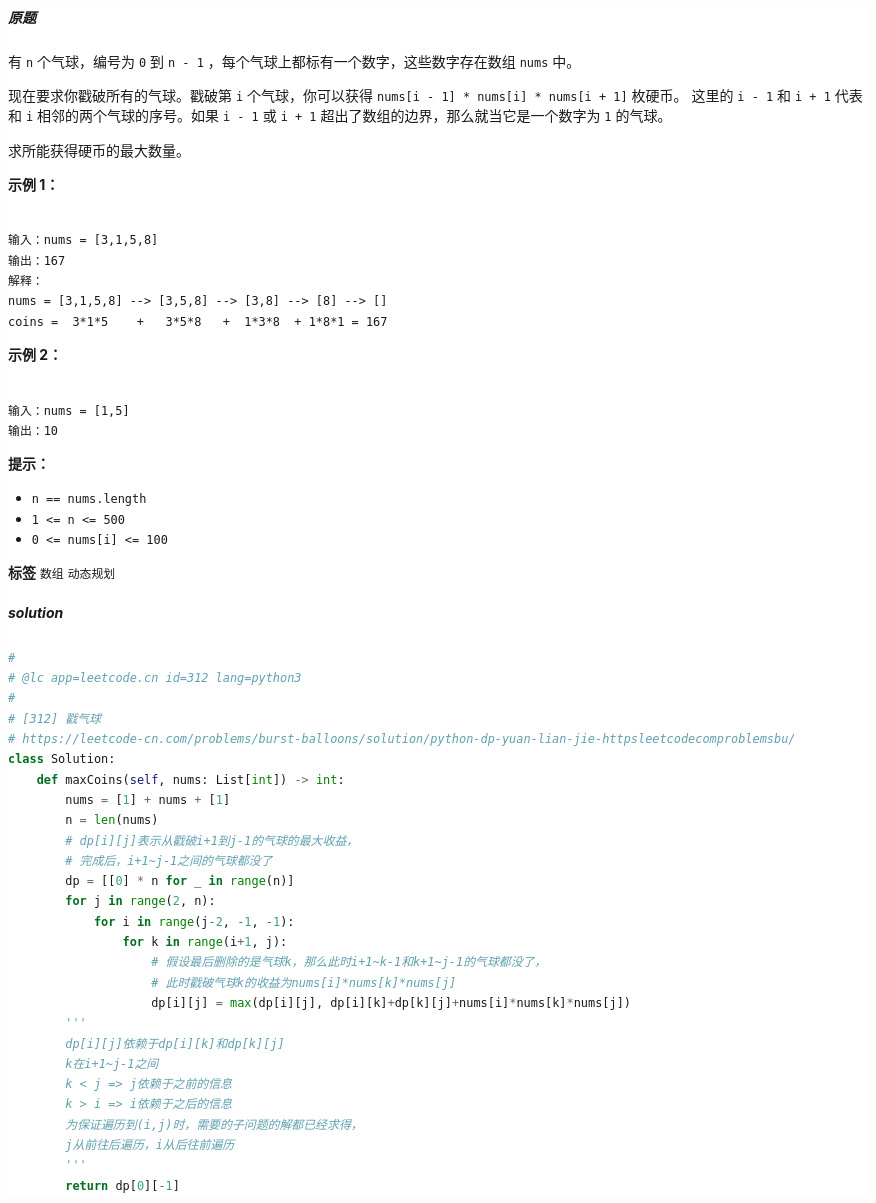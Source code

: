 ##### 原题
有 `n` 个气球，编号为 `0` 到 `n - 1` ，每个气球上都标有一个数字，这些数字存在数组  `nums`  中。

现在要求你戳破所有的气球。戳破第 `i` 个气球，你可以获得  `nums[i - 1] * nums[i] * nums[i + 1]` 枚硬币。 这里的 `i - 1` 和 `i + 1` 代表和  `i`  相邻的两个气球的序号。如果 `i - 1` 或 `i + 1` 超出了数组的边界，那么就当它是一个数字为 `1` 的气球。

求所能获得硬币的最大数量。


 **示例 1：** 

```

输入：nums = [3,1,5,8]
输出：167
解释：
nums = [3,1,5,8] --> [3,5,8] --> [3,8] --> [8] --> []
coins =  3*1*5    +   3*5*8   +  1*3*8  + 1*8*1 = 167
```
 **示例 2：** 

```

输入：nums = [1,5]
输出：10

```


 **提示：** 
-  `n == nums.length` 
-  `1 <= n <= 500` 
-  `0 <= nums[i] <= 100` 

**标签**
`数组` `动态规划` 


##### solution
```python
#
# @lc app=leetcode.cn id=312 lang=python3
#
# [312] 戳气球
# https://leetcode-cn.com/problems/burst-balloons/solution/python-dp-yuan-lian-jie-httpsleetcodecomproblemsbu/
class Solution:
    def maxCoins(self, nums: List[int]) -> int:
        nums = [1] + nums + [1]
        n = len(nums)
        # dp[i][j]表示从戳破i+1到j-1的气球的最大收益，
        # 完成后，i+1~j-1之间的气球都没了
        dp = [[0] * n for _ in range(n)]
        for j in range(2, n):
            for i in range(j-2, -1, -1):
                for k in range(i+1, j):
                    # 假设最后删除的是气球k，那么此时i+1~k-1和k+1~j-1的气球都没了，
                    # 此时戳破气球k的收益为nums[i]*nums[k]*nums[j]
                    dp[i][j] = max(dp[i][j], dp[i][k]+dp[k][j]+nums[i]*nums[k]*nums[j])
        '''
        dp[i][j]依赖于dp[i][k]和dp[k][j]
        k在i+1~j-1之间
        k < j => j依赖于之前的信息
        k > i => i依赖于之后的信息
        为保证遍历到(i,j)时，需要的子问题的解都已经求得，
        j从前往后遍历，i从后往前遍历
        '''
        return dp[0][-1]
```